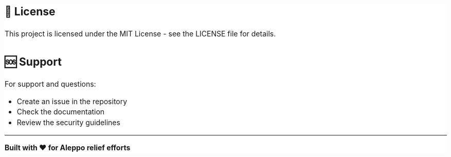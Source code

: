 ## 📄 License

This project is licensed under the MIT License - see the LICENSE file for details.

## 🆘 Support

For support and questions:
- Create an issue in the repository
- Check the documentation
- Review the security guidelines

---

**Built with ❤️ for Aleppo relief efforts**
